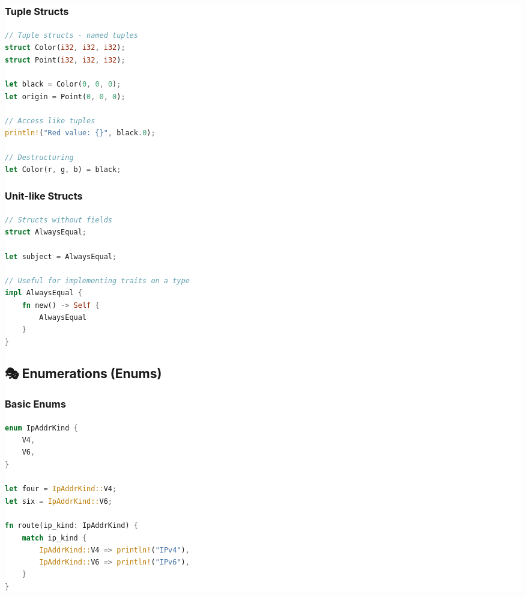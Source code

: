 ### Tuple Structs

```rust
// Tuple structs - named tuples
struct Color(i32, i32, i32);
struct Point(i32, i32, i32);

let black = Color(0, 0, 0);
let origin = Point(0, 0, 0);

// Access like tuples
println!("Red value: {}", black.0);

// Destructuring
let Color(r, g, b) = black;
```

### Unit-like Structs

```rust
// Structs without fields
struct AlwaysEqual;

let subject = AlwaysEqual;

// Useful for implementing traits on a type
impl AlwaysEqual {
    fn new() -> Self {
        AlwaysEqual
    }
}
```

## 🎭 Enumerations (Enums)

### Basic Enums

```rust
enum IpAddrKind {
    V4,
    V6,
}

let four = IpAddrKind::V4;
let six = IpAddrKind::V6;

fn route(ip_kind: IpAddrKind) {
    match ip_kind {
        IpAddrKind::V4 => println!("IPv4"),
        IpAddrKind::V6 => println!("IPv6"),
    }
}
```
